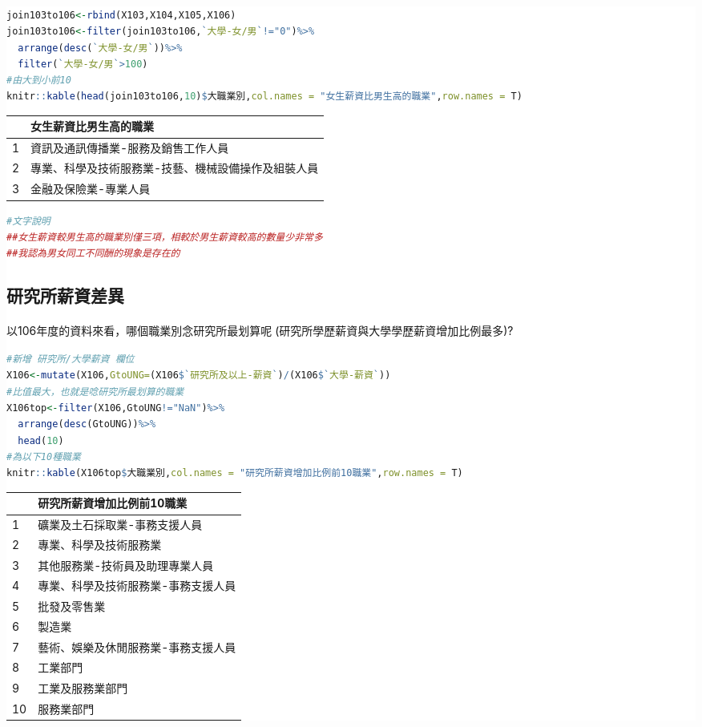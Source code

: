 ``` r
join103to106<-rbind(X103,X104,X105,X106)
join103to106<-filter(join103to106,`大學-女/男`!="0")%>%
  arrange(desc(`大學-女/男`))%>%
  filter(`大學-女/男`>100)
#由大到小前10
knitr::kable(head(join103to106,10)$大職業別,col.names = "女生薪資比男生高的職業",row.names = T)
```

|   | 女生薪資比男生高的職業                |
| - | :------------------------- |
| 1 | 資訊及通訊傳播業-服務及銷售工作人員         |
| 2 | 專業、科學及技術服務業-技藝、機械設備操作及組裝人員 |
| 3 | 金融及保險業-專業人員                |

``` r
#文字說明
##女生薪資較男生高的職業別僅三項，相較於男生薪資較高的數量少非常多
##我認為男女同工不同酬的現象是存在的
```

## 研究所薪資差異

以106年度的資料來看，哪個職業別念研究所最划算呢 (研究所學歷薪資與大學學歷薪資增加比例最多)?

``` r
#新增 研究所/大學薪資 欄位
X106<-mutate(X106,GtoUNG=(X106$`研究所及以上-薪資`)/(X106$`大學-薪資`))
#比值最大，也就是唸研究所最划算的職業
X106top<-filter(X106,GtoUNG!="NaN")%>%
  arrange(desc(GtoUNG))%>%
  head(10)
#為以下10種職業
knitr::kable(X106top$大職業別,col.names = "研究所薪資增加比例前10職業",row.names = T)
```

|    | 研究所薪資增加比例前10職業     |
| -- | :----------------- |
| 1  | 礦業及土石採取業-事務支援人員    |
| 2  | 專業、科學及技術服務業        |
| 3  | 其他服務業-技術員及助理專業人員   |
| 4  | 專業、科學及技術服務業-事務支援人員 |
| 5  | 批發及零售業             |
| 6  | 製造業                |
| 7  | 藝術、娛樂及休閒服務業-事務支援人員 |
| 8  | 工業部門               |
| 9  | 工業及服務業部門           |
| 10 | 服務業部門              |
